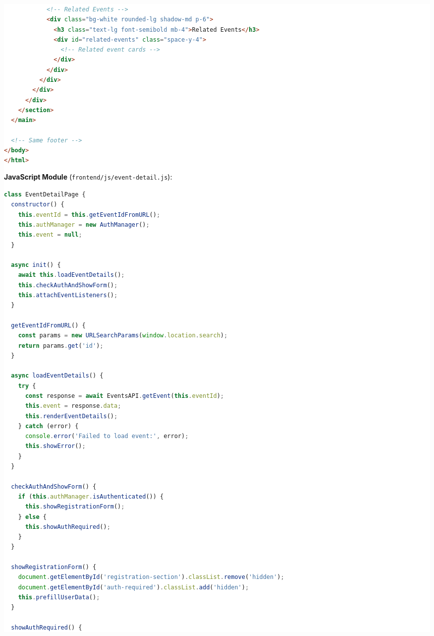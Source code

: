 ```html
            <!-- Related Events -->
            <div class="bg-white rounded-lg shadow-md p-6">
              <h3 class="text-lg font-semibold mb-4">Related Events</h3>
              <div id="related-events" class="space-y-4">
                <!-- Related event cards -->
              </div>
            </div>
          </div>
        </div>
      </div>
    </section>
  </main>
  
  <!-- Same footer -->
</body>
</html>
```

**JavaScript Module** (`frontend/js/event-detail.js`):
```javascript
class EventDetailPage {
  constructor() {
    this.eventId = this.getEventIdFromURL();
    this.authManager = new AuthManager();
    this.event = null;
  }
  
  async init() {
    await this.loadEventDetails();
    this.checkAuthAndShowForm();
    this.attachEventListeners();
  }
  
  getEventIdFromURL() {
    const params = new URLSearchParams(window.location.search);
    return params.get('id');
  }
  
  async loadEventDetails() {
    try {
      const response = await EventsAPI.getEvent(this.eventId);
      this.event = response.data;
      this.renderEventDetails();
    } catch (error) {
      console.error('Failed to load event:', error);
      this.showError();
    }
  }
  
  checkAuthAndShowForm() {
    if (this.authManager.isAuthenticated()) {
      this.showRegistrationForm();
    } else {
      this.showAuthRequired();
    }
  }
  
  showRegistrationForm() {
    document.getElementById('registration-section').classList.remove('hidden');
    document.getElementById('auth-required').classList.add('hidden');
    this.prefillUserData();
  }
  
  showAuthRequired() {
```